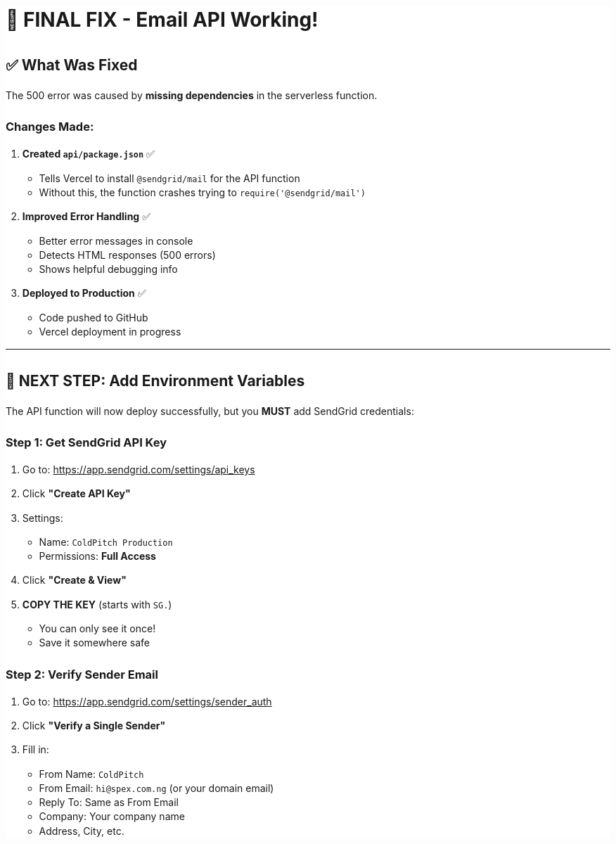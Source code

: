 # 🎯 FINAL FIX - Email API Working!

## ✅ What Was Fixed

The 500 error was caused by **missing dependencies** in the serverless function.

### Changes Made:

1. **Created `api/package.json`** ✅
   - Tells Vercel to install `@sendgrid/mail` for the API function
   - Without this, the function crashes trying to `require('@sendgrid/mail')`

2. **Improved Error Handling** ✅
   - Better error messages in console
   - Detects HTML responses (500 errors)
   - Shows helpful debugging info

3. **Deployed to Production** ✅
   - Code pushed to GitHub
   - Vercel deployment in progress

---

## 🚨 NEXT STEP: Add Environment Variables

The API function will now deploy successfully, but you **MUST** add SendGrid credentials:

### Step 1: Get SendGrid API Key

1. Go to: https://app.sendgrid.com/settings/api_keys

2. Click **"Create API Key"**

3. Settings:
   - Name: `ColdPitch Production`
   - Permissions: **Full Access**

4. Click **"Create & View"**

5. **COPY THE KEY** (starts with `SG.`)
   - You can only see it once!
   - Save it somewhere safe

### Step 2: Verify Sender Email

1. Go to: https://app.sendgrid.com/settings/sender_auth

2. Click **"Verify a Single Sender"**

3. Fill in:
   - From Name: `ColdPitch`
   - From Email: `hi@spex.com.ng` (or your domain email)
   - Reply To: Same as From Email
   - Company: Your company name
   - Address, City, etc.
